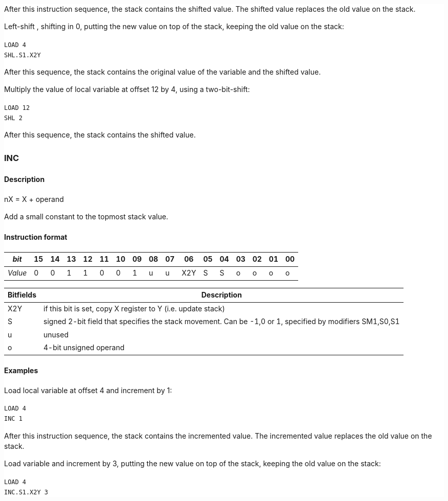 After this instruction sequence, the stack contains the shifted value.
The shifted value replaces the old value on the stack.

Left-shift , shifting in 0, putting the new value on top of the stack, keeping
the old value on the stack:

	LOAD 4
	SHL.S1.X2Y

After this sequence, the stack contains the original value of the variable and the
shifted value.

Multiply the value of local variable at offset 12 by 4, using a two-bit-shift:

	LOAD 12
	SHL 2

After this sequence, the stack contains the shifted value.

### INC
#### Description
nX = X + operand

Add a small constant to the topmost stack value.

#### Instruction format
|_bit_  |15|14|13|12|11|10|09|08|07|06|05|04|03|02|01|00|
|-      |- |- |- |- |- |- |- |- |- |- |- |- |- |- |- |- |
|_Value_|0 |0 |1 |1 |0 |0 |1 |u |u |X2Y| S | S |o |o |o |o |


|Bitfields|Description|
|---------|-----------|
| X2Y     | if this bit is set, copy X register to Y (i.e. update stack) |
| S       | signed 2-bit field that specifies the stack movement. Can be -1,0 or 1, specified by modifiers SM1,S0,S1|
| u       | unused   |
| o       | 4-bit unsigned operand  |

#### Examples
Load local variable at offset 4 and increment by 1:

	LOAD 4
	INC 1

After this instruction sequence, the stack contains the incremented value.
The incremented value replaces the old value on the stack.

Load variable and increment by 3, putting the new value on top of the stack, keeping
the old value on the stack:

	LOAD 4
	INC.S1.X2Y 3
